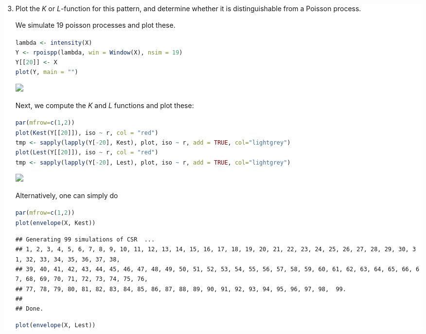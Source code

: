 3.  Plot the *K* or *L*-function for this pattern, and determine whether it is distinguishable from a Poisson process.

    We simulate 19 poisson processes and plot these.

    ``` r
    lambda <- intensity(X)
    Y <- rpoispp(lambda, win = Window(X), nsim = 19)
    Y[[20]] <- X
    plot(Y, main = "")
    ```

    ![](/home/rubak/spatstat/SSAI2017/docs/solutions/solution06_files/figure-markdown_github/unnamed-chunk-22-1.png)

    Next, we compute the *K* and *L* functions and plot these:

    ``` r
    par(mfrow=c(1,2))
    plot(Kest(Y[[20]]), iso ~ r, col = "red")
    tmp <- sapply(lapply(Y[-20], Kest), plot, iso ~ r, add = TRUE, col="lightgrey")
    plot(Lest(Y[[20]]), iso ~ r, col = "red")
    tmp <- sapply(lapply(Y[-20], Lest), plot, iso ~ r, add = TRUE, col="lightgrey")
    ```

    ![](/home/rubak/spatstat/SSAI2017/docs/solutions/solution06_files/figure-markdown_github/unnamed-chunk-23-1.png)

    Alternatively, one can simply do

    ``` r
    par(mfrow=c(1,2))
    plot(envelope(X, Kest))
    ```

        ## Generating 99 simulations of CSR  ...
        ## 1, 2, 3, 4, 5, 6, 7, 8, 9, 10, 11, 12, 13, 14, 15, 16, 17, 18, 19, 20, 21, 22, 23, 24, 25, 26, 27, 28, 29, 30, 31, 32, 33, 34, 35, 36, 37, 38,
        ## 39, 40, 41, 42, 43, 44, 45, 46, 47, 48, 49, 50, 51, 52, 53, 54, 55, 56, 57, 58, 59, 60, 61, 62, 63, 64, 65, 66, 67, 68, 69, 70, 71, 72, 73, 74, 75, 76,
        ## 77, 78, 79, 80, 81, 82, 83, 84, 85, 86, 87, 88, 89, 90, 91, 92, 93, 94, 95, 96, 97, 98,  99.
        ## 
        ## Done.

    ``` r
    plot(envelope(X, Lest))
    ```
